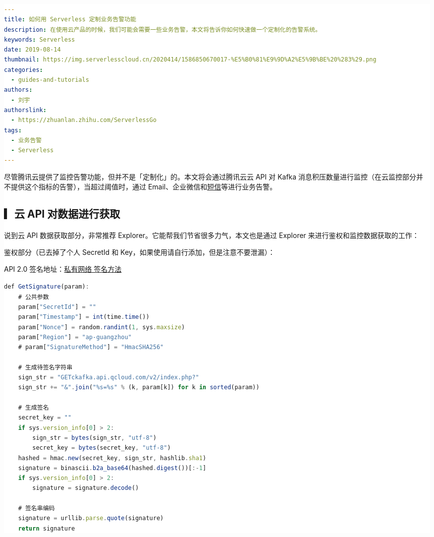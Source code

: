 ```yaml
---
title: 如何用 Serverless 定制业务告警功能
description: 在使用云产品的时候，我们可能会需要一些业务告警，本文将告诉你如何快速做一个定制化的告警系统。
keywords: Serverless
date: 2019-08-14
thumbnail: https://img.serverlesscloud.cn/2020414/1586850670017-%E5%B0%81%E9%9D%A2%E5%9B%BE%20%283%29.png
categories:
  - guides-and-tutorials
authors:
  - 刘宇
authorslink:
  - https://zhuanlan.zhihu.com/ServerlessGo
tags:
  - 业务告警
  - Serverless
---
```


尽管腾讯云提供了监控告警功能，但并不是「定制化」的。本文将会通过腾讯云云 API 对 Kafka 消息积压数量进行监控（在云监控部分并不提供这个指标的告警），当超过阈值时，通过 Email、企业微信和[短信](https://link.zhihu.com/?target=https%3A//cloud.tencent.com/product/sms%3Ffrom%3D9253)等进行业务告警。

## ▎云 API 对数据进行获取

说到云 API 数据获取部分，非常推荐 Explorer。它能帮我们节省很多力气，本文也是通过 Explorer 来进行鉴权和监控数据获取的工作：

鉴权部分（已去掉了个人 SecretId 和 Key，如果使用请自行添加，但是注意不要泄漏）：

API 2.0 签名地址：[私有网络 签名方法](https://link.zhihu.com/?target=https%3A//cloud.tencent.com/document/product/215/1693%3Ffrom%3D9253)

```javascript
def GetSignature(param):
    # 公共参数
    param["SecretId"] = ""
    param["Timestamp"] = int(time.time())
    param["Nonce"] = random.randint(1, sys.maxsize)
    param["Region"] = "ap-guangzhou"
    # param["SignatureMethod"] = "HmacSHA256"

    # 生成待签名字符串
    sign_str = "GETckafka.api.qcloud.com/v2/index.php?"
    sign_str += "&".join("%s=%s" % (k, param[k]) for k in sorted(param))

    # 生成签名
    secret_key = ""
    if sys.version_info[0] > 2:
        sign_str = bytes(sign_str, "utf-8")
        secret_key = bytes(secret_key, "utf-8")
    hashed = hmac.new(secret_key, sign_str, hashlib.sha1)
    signature = binascii.b2a_base64(hashed.digest())[:-1]
    if sys.version_info[0] > 2:
        signature = signature.decode()

    # 签名串编码
    signature = urllib.parse.quote(signature)
    return signature
```
